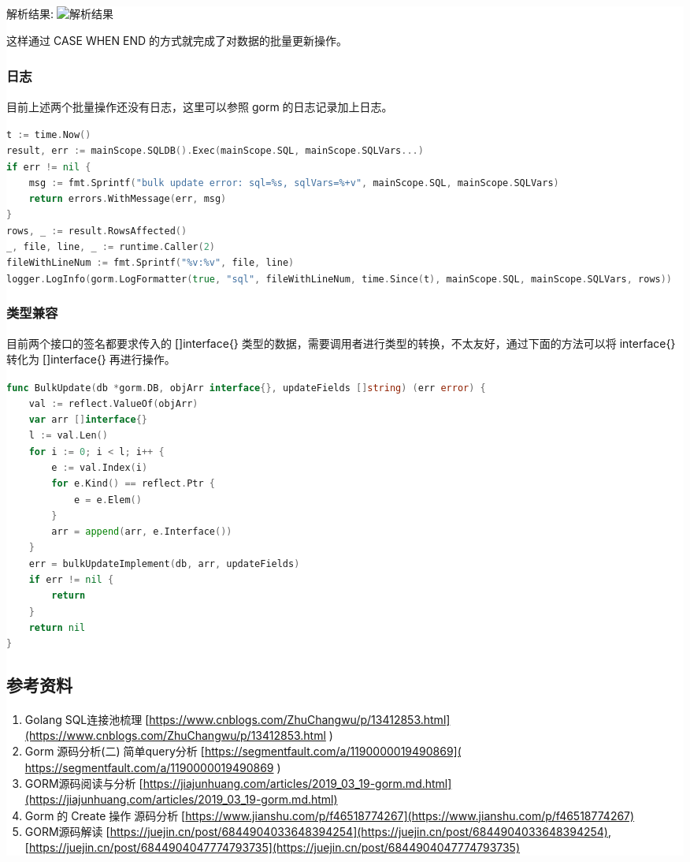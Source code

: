 解析结果:
![解析结果](https://raw.githubusercontent.com/DarainS/Images/main/images/20210622143628.png)

这样通过 CASE WHEN END 的方式就完成了对数据的批量更新操作。

### 日志

目前上述两个批量操作还没有日志，这里可以参照 gorm 的日志记录加上日志。

```go
t := time.Now()
result, err := mainScope.SQLDB().Exec(mainScope.SQL, mainScope.SQLVars...)
if err != nil {
	msg := fmt.Sprintf("bulk update error: sql=%s, sqlVars=%+v", mainScope.SQL, mainScope.SQLVars)
	return errors.WithMessage(err, msg)
}
rows, _ := result.RowsAffected()
_, file, line, _ := runtime.Caller(2)
fileWithLineNum := fmt.Sprintf("%v:%v", file, line)
logger.LogInfo(gorm.LogFormatter(true, "sql", fileWithLineNum, time.Since(t), mainScope.SQL, mainScope.SQLVars, rows))
```

### 类型兼容

目前两个接口的签名都要求传入的 []interface{} 类型的数据，需要调用者进行类型的转换，不太友好，通过下面的方法可以将 interface{} 转化为 []interface{} 再进行操作。

```go
func BulkUpdate(db *gorm.DB, objArr interface{}, updateFields []string) (err error) {
	val := reflect.ValueOf(objArr)
	var arr []interface{}
	l := val.Len()
	for i := 0; i < l; i++ {
		e := val.Index(i)
		for e.Kind() == reflect.Ptr {
			e = e.Elem()
		}
		arr = append(arr, e.Interface())
	}
	err = bulkUpdateImplement(db, arr, updateFields)
	if err != nil {
		return 
	}
	return nil
}
```

## 参考资料
1. Golang SQL连接池梳理
[https://www.cnblogs.com/ZhuChangwu/p/13412853.html](https://www.cnblogs.com/ZhuChangwu/p/13412853.html
)
2. Gorm 源码分析(二) 简单query分析
 [https://segmentfault.com/a/1190000019490869]( https://segmentfault.com/a/1190000019490869
)
3. GORM源码阅读与分析
 [https://jiajunhuang.com/articles/2019_03_19-gorm.md.html](https://jiajunhuang.com/articles/2019_03_19-gorm.md.html)
4. Gorm 的 Create 操作 源码分析 [https://www.jianshu.com/p/f46518774267](https://www.jianshu.com/p/f46518774267)
5. GORM源码解读
 [https://juejin.cn/post/6844904033648394254](https://juejin.cn/post/6844904033648394254), [https://juejin.cn/post/6844904047774793735](https://juejin.cn/post/6844904047774793735)